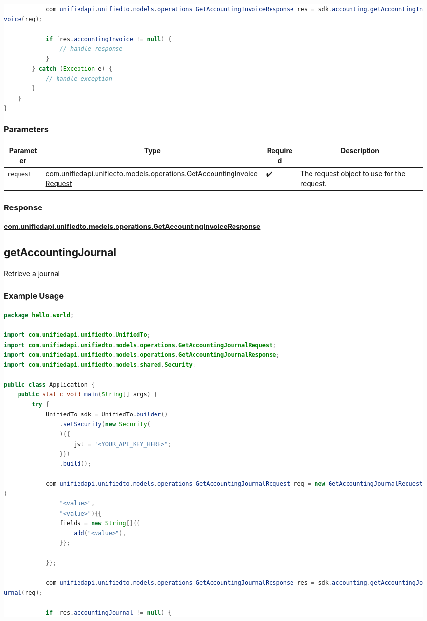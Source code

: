 ```java
            com.unifiedapi.unifiedto.models.operations.GetAccountingInvoiceResponse res = sdk.accounting.getAccountingInvoice(req);

            if (res.accountingInvoice != null) {
                // handle response
            }
        } catch (Exception e) {
            // handle exception
        }
    }
}
```

### Parameters

| Parameter                                                                                                                        | Type                                                                                                                             | Required                                                                                                                         | Description                                                                                                                      |
| -------------------------------------------------------------------------------------------------------------------------------- | -------------------------------------------------------------------------------------------------------------------------------- | -------------------------------------------------------------------------------------------------------------------------------- | -------------------------------------------------------------------------------------------------------------------------------- |
| `request`                                                                                                                        | [com.unifiedapi.unifiedto.models.operations.GetAccountingInvoiceRequest](../../models/operations/GetAccountingInvoiceRequest.md) | :heavy_check_mark:                                                                                                               | The request object to use for the request.                                                                                       |


### Response

**[com.unifiedapi.unifiedto.models.operations.GetAccountingInvoiceResponse](../../models/operations/GetAccountingInvoiceResponse.md)**


## getAccountingJournal

Retrieve a journal

### Example Usage

```java
package hello.world;

import com.unifiedapi.unifiedto.UnifiedTo;
import com.unifiedapi.unifiedto.models.operations.GetAccountingJournalRequest;
import com.unifiedapi.unifiedto.models.operations.GetAccountingJournalResponse;
import com.unifiedapi.unifiedto.models.shared.Security;

public class Application {
    public static void main(String[] args) {
        try {
            UnifiedTo sdk = UnifiedTo.builder()
                .setSecurity(new Security(
                ){{
                    jwt = "<YOUR_API_KEY_HERE>";
                }})
                .build();

            com.unifiedapi.unifiedto.models.operations.GetAccountingJournalRequest req = new GetAccountingJournalRequest(
                "<value>",
                "<value>"){{
                fields = new String[]{{
                    add("<value>"),
                }};

            }};

            com.unifiedapi.unifiedto.models.operations.GetAccountingJournalResponse res = sdk.accounting.getAccountingJournal(req);

            if (res.accountingJournal != null) {
```